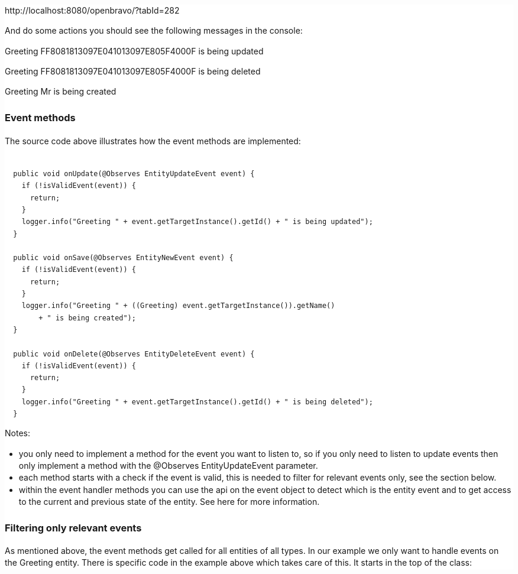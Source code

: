 http://localhost:8080/openbravo/?tabId=282

And do some actions you should see the following messages in the console:

Greeting FF8081813097E041013097E805F4000F is being updated

Greeting FF8081813097E041013097E805F4000F is being deleted

Greeting Mr is being created

###  Event methods

The source code above illustrates how the event methods are implemented:

    
    
     
      public void onUpdate(@Observes EntityUpdateEvent event) {
        if (!isValidEvent(event)) {
          return;
        }
        logger.info("Greeting " + event.getTargetInstance().getId() + " is being updated");
      }
     
      public void onSave(@Observes EntityNewEvent event) {
        if (!isValidEvent(event)) {
          return;
        }
        logger.info("Greeting " + ((Greeting) event.getTargetInstance()).getName()
            + " is being created");
      }
     
      public void onDelete(@Observes EntityDeleteEvent event) {
        if (!isValidEvent(event)) {
          return;
        }
        logger.info("Greeting " + event.getTargetInstance().getId() + " is being deleted");
      }

Notes:

  * you only need to implement a method for the event you want to listen to, so if you only need to listen to update events then only implement a method with the @Observes EntityUpdateEvent parameter. 
  * each method starts with a check if the event is valid, this is needed to filter for relevant events only, see the section below. 
  * within the event handler methods you can use the api on the event object to detect which is the entity event and to get access to the current and previous state of the entity. See  here  for more information. 

###  Filtering only relevant events

As mentioned above, the event methods get called for all entities of all
types. In our example we only want to handle events on the Greeting entity.
There is specific code in the example above which takes care of this. It
starts in the top of the class:

    
    